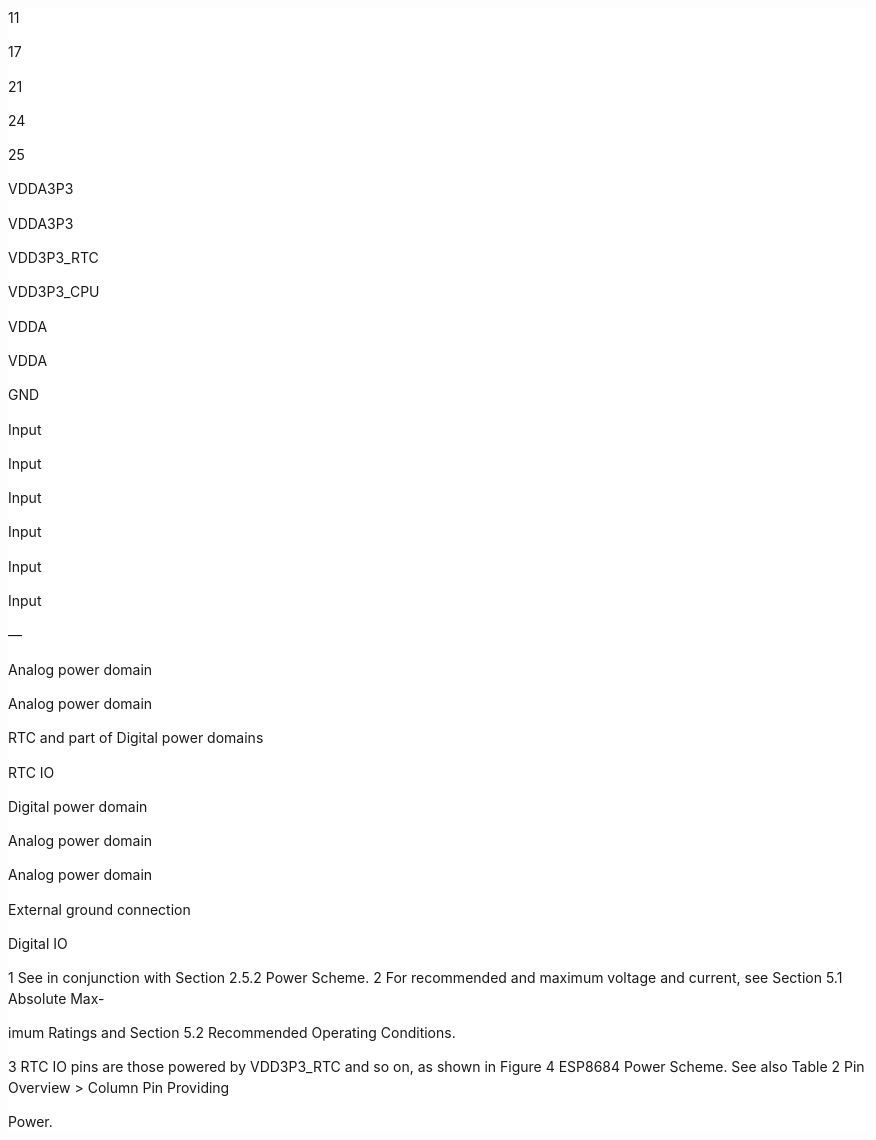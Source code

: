 11

17

21

24

25

VDDA3P3

VDDA3P3

VDD3P3_RTC

VDD3P3_CPU

VDDA

VDDA

GND

Input

Input

Input

Input

Input

Input

—

Analog power domain

Analog power domain

RTC and part of Digital power domains

RTC IO

Digital power domain

Analog power domain

Analog power domain

External ground connection

Digital IO

1 See in conjunction with Section 2.5.2 Power Scheme.
2 For recommended and maximum voltage and current, see Section 5.1 Absolute Max-

imum Ratings and Section 5.2 Recommended Operating Conditions.

3 RTC IO pins are those powered by VDD3P3_RTC and so on, as shown in Figure 4
ESP8684 Power Scheme. See also Table 2 Pin Overview > Column Pin Providing

Power.
